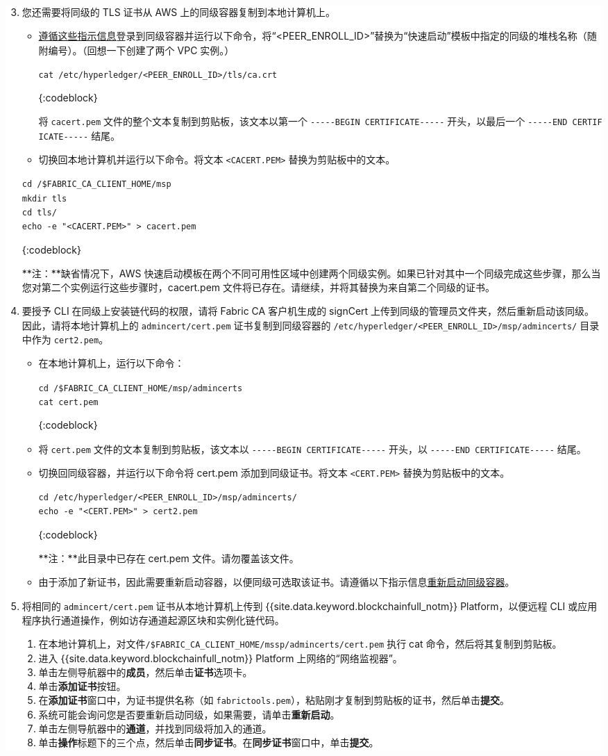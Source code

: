 3. 您还需要将同级的 TLS 证书从 AWS 上的同级容器复制到本地计算机上。

    - [遵循这些指示信息](/docs/services/blockchain/howto?topic=blockchain-remote-peer-aws#remote-peer-aws-test)登录到同级容器并运行以下命令，将“<PEER_ENROLL_ID>”替换为“快速启动”模板中指定的同级的堆栈名称（随附编号）。（回想一下创建了两个 VPC 实例。）
      ```
      cat /etc/hyperledger/<PEER_ENROLL_ID>/tls/ca.crt
      ```
      {:codeblock}

      将 `cacert.pem` 文件的整个文本复制到剪贴板，该文本以第一个 `-----BEGIN CERTIFICATE-----` 开头，以最后一个 `-----END CERTIFICATE-----` 结尾。

    - 切换回本地计算机并运行以下命令。将文本 `<CACERT.PEM>` 替换为剪贴板中的文本。
    ```
    cd /$FABRIC_CA_CLIENT_HOME/msp
    mkdir tls
    cd tls/
    echo -e "<CACERT.PEM>" > cacert.pem
    ```
      {:codeblock}

      **注：**缺省情况下，AWS 快速启动模板在两个不同可用性区域中创建两个同级实例。如果已针对其中一个同级完成这些步骤，那么当您对第二个实例运行这些步骤时，cacert.pem 文件将已存在。请继续，并将其替换为来自第二个同级的证书。

4. 要授予 CLI 在同级上安装链代码的权限，请将 Fabric CA 客户机生成的 signCert 上传到同级的管理员文件夹，然后重新启动该同级。因此，请将本地计算机上的 `admincert/cert.pem` 证书复制到同级容器的 `/etc/hyperledger/<PEER_ENROLL_ID>/msp/admincerts/` 目录中作为 `cert2.pem`。

    - 在本地计算机上，运行以下命令：

      ```
      cd /$FABRIC_CA_CLIENT_HOME/msp/admincerts
      cat cert.pem
      ```
      {:codeblock}

    - 将 `cert.pem` 文件的文本复制到剪贴板，该文本以 `-----BEGIN CERTIFICATE-----` 开头，以 `-----END CERTIFICATE-----` 结尾。

    - 切换回同级容器，并运行以下命令将 cert.pem 添加到同级证书。将文本 `<CERT.PEM>` 替换为剪贴板中的文本。

      ```
      cd /etc/hyperledger/<PEER_ENROLL_ID>/msp/admincerts/
      echo -e "<CERT.PEM>" > cert2.pem
      ```
      {:codeblock}

      **注：**此目录中已存在 cert.pem 文件。请勿覆盖该文件。

    - 由于添加了新证书，因此需要重新启动容器，以便同级可选取该证书。请遵循以下指示信息[重新启动同级容器](/docs/services/blockchain/howto?topic=blockchain-remote-peer-aws-operate#remote-peer-aws-operate-restart)。

5. 将相同的 `admincert/cert.pem` 证书从本地计算机上传到 {{site.data.keyword.blockchainfull_notm}} Platform，以便远程 CLI 或应用程序执行通道操作，例如访存通道起源区块和实例化链代码。
    1. 在本地计算机上，对文件`/$FABRIC_CA_CLIENT_HOME/mssp/admincerts/cert.pem` 执行 cat 命令，然后将其复制到剪贴板。
    2. 进入 {{site.data.keyword.blockchainfull_notm}} Platform 上网络的“网络监视器”。
    3. 单击左侧导航器中的**成员**，然后单击**证书**选项卡。
    4. 单击**添加证书**按钮。
    5. 在**添加证书**窗口中，为证书提供名称（如 `fabrictools.pem`），粘贴刚才复制到剪贴板的证书，然后单击**提交**。
    6. 系统可能会询问您是否要重新启动同级，如果需要，请单击**重新启动**。
    7. 单击左侧导航器中的**通道**，并找到同级将加入的通道。
    8. 单击**操作**标题下的三个点，然后单击**同步证书**。在**同步证书**窗口中，单击**提交**。
